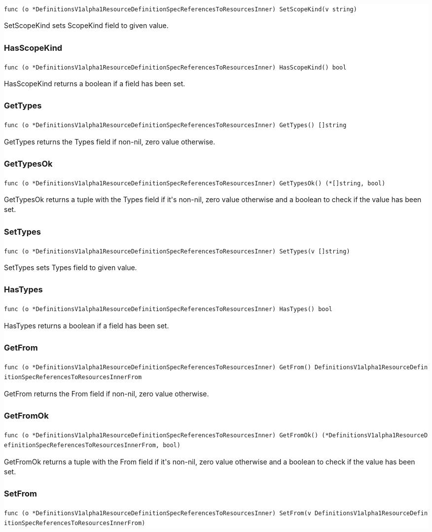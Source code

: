 `func (o *DefinitionsV1alpha1ResourceDefinitionSpecReferencesToResourcesInner) SetScopeKind(v string)`

SetScopeKind sets ScopeKind field to given value.

### HasScopeKind

`func (o *DefinitionsV1alpha1ResourceDefinitionSpecReferencesToResourcesInner) HasScopeKind() bool`

HasScopeKind returns a boolean if a field has been set.

### GetTypes

`func (o *DefinitionsV1alpha1ResourceDefinitionSpecReferencesToResourcesInner) GetTypes() []string`

GetTypes returns the Types field if non-nil, zero value otherwise.

### GetTypesOk

`func (o *DefinitionsV1alpha1ResourceDefinitionSpecReferencesToResourcesInner) GetTypesOk() (*[]string, bool)`

GetTypesOk returns a tuple with the Types field if it's non-nil, zero value otherwise
and a boolean to check if the value has been set.

### SetTypes

`func (o *DefinitionsV1alpha1ResourceDefinitionSpecReferencesToResourcesInner) SetTypes(v []string)`

SetTypes sets Types field to given value.

### HasTypes

`func (o *DefinitionsV1alpha1ResourceDefinitionSpecReferencesToResourcesInner) HasTypes() bool`

HasTypes returns a boolean if a field has been set.

### GetFrom

`func (o *DefinitionsV1alpha1ResourceDefinitionSpecReferencesToResourcesInner) GetFrom() DefinitionsV1alpha1ResourceDefinitionSpecReferencesToResourcesInnerFrom`

GetFrom returns the From field if non-nil, zero value otherwise.

### GetFromOk

`func (o *DefinitionsV1alpha1ResourceDefinitionSpecReferencesToResourcesInner) GetFromOk() (*DefinitionsV1alpha1ResourceDefinitionSpecReferencesToResourcesInnerFrom, bool)`

GetFromOk returns a tuple with the From field if it's non-nil, zero value otherwise
and a boolean to check if the value has been set.

### SetFrom

`func (o *DefinitionsV1alpha1ResourceDefinitionSpecReferencesToResourcesInner) SetFrom(v DefinitionsV1alpha1ResourceDefinitionSpecReferencesToResourcesInnerFrom)`
